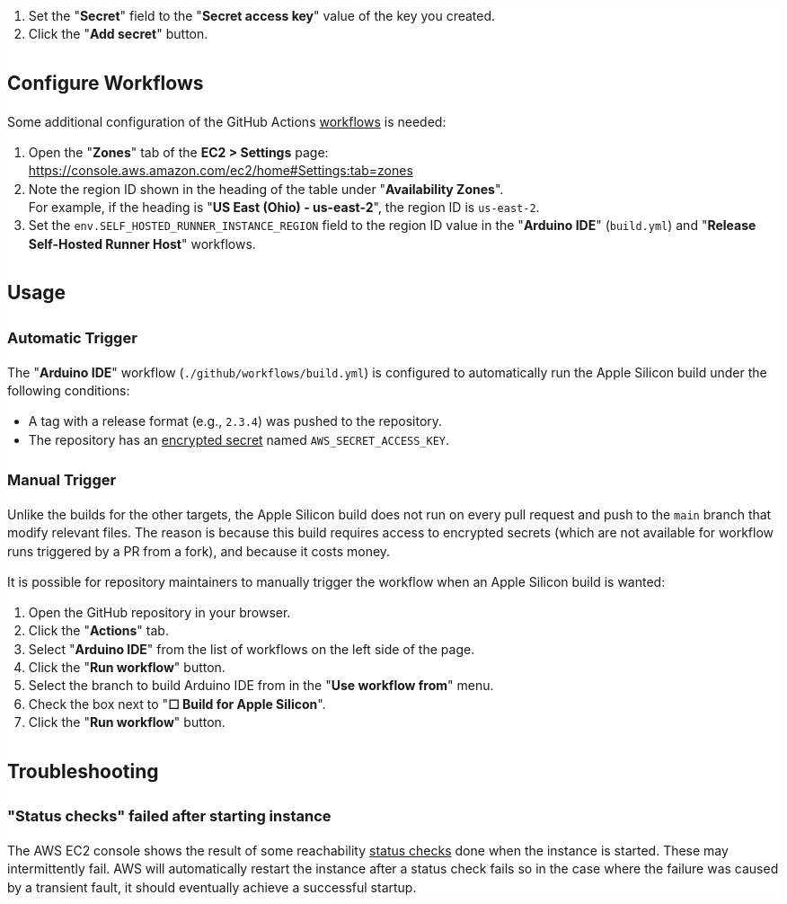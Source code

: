 1. Set the "**Secret**" field to the "**Secret access key**" value of the key you created.
1. Click the "**Add secret**" button.

## Configure Workflows

Some additional configuration of the GitHub Actions [workflows](https://docs.github.com/actions/using-workflows/about-workflows) is needed:

1. Open the "**Zones**" tab of the **EC2 > Settings** page: <br />
   https://console.aws.amazon.com/ec2/home#Settings:tab=zones
1. Note the region ID shown in the heading of the table under "**Availability Zones**". <br />
   For example, if the heading is "**US East (Ohio) - us-east-2**", the region ID is `us-east-2`.
1. Set the `env.SELF_HOSTED_RUNNER_INSTANCE_REGION` field to the region ID value in the "**Arduino IDE**" (`build.yml`) and "**Release Self-Hosted Runner Host**" workflows.

## Usage

### Automatic Trigger

The "**Arduino IDE**" workflow (`./github/workflows/build.yml`) is configured to automatically run the Apple Silicon build under the following conditions:

- A tag with a release format (e.g., `2.3.4`) was pushed to the repository.
- The repository has an [encrypted secret](https://docs.github.com/actions/security-guides/encrypted-secrets) named `AWS_SECRET_ACCESS_KEY`.

### Manual Trigger

Unlike the builds for the other targets, the Apple Silicon build does not run on every pull request and push to the `main` branch that modify relevant files. The reason is because this build requires access to encrypted secrets (which are not available for workflow runs triggered by a PR from a fork), and because it costs money.

It is possible for repository maintainers to manually trigger the workflow when an Apple Silicon build is wanted:

1. Open the GitHub repository in your browser.
1. Click the "**Actions**" tab.
1. Select "**Arduino IDE**" from the list of workflows on the left side of the page.
1. Click the "**Run workflow**" button.
1. Select the branch to build Arduino IDE from in the "**Use workflow from**" menu.
1. Check the box next to "**☐ Build for Apple Silicon**".
1. Click the "**Run workflow**" button.

## Troubleshooting

### "Status checks" failed after starting instance

The AWS EC2 console shows the result of some reachability [status checks](https://docs.aws.amazon.com/AWSEC2/latest/UserGuide/monitoring-system-instance-status-check.html#instance-status-checks) done when the instance is started. These may intermittently fail. AWS will automatically restart the instance after a status check fails so in the case where the failure was caused by a transient fault, it should eventually achieve a successful startup.
